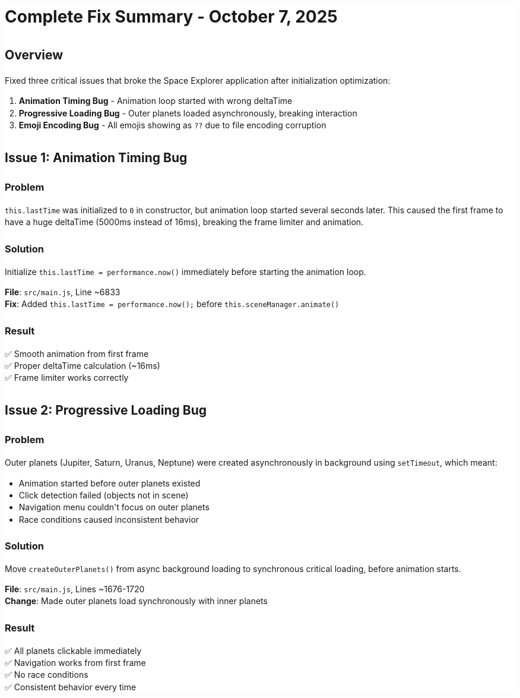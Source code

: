 # Complete Fix Summary - October 7, 2025

## Overview

Fixed three critical issues that broke the Space Explorer application after initialization optimization:

1. **Animation Timing Bug** - Animation loop started with wrong deltaTime
2. **Progressive Loading Bug** - Outer planets loaded asynchronously, breaking interaction
3. **Emoji Encoding Bug** - All emojis showing as `??` due to file encoding corruption

## Issue 1: Animation Timing Bug

### Problem
`this.lastTime` was initialized to `0` in constructor, but animation loop started several seconds later. This caused the first frame to have a huge deltaTime (5000ms instead of 16ms), breaking the frame limiter and animation.

### Solution
Initialize `this.lastTime = performance.now()` immediately before starting the animation loop.

**File**: `src/main.js`, Line ~6833  
**Fix**: Added `this.lastTime = performance.now();` before `this.sceneManager.animate()`

### Result
✅ Smooth animation from first frame  
✅ Proper deltaTime calculation (~16ms)  
✅ Frame limiter works correctly

## Issue 2: Progressive Loading Bug

### Problem
Outer planets (Jupiter, Saturn, Uranus, Neptune) were created asynchronously in background using `setTimeout`, which meant:
- Animation started before outer planets existed
- Click detection failed (objects not in scene)
- Navigation menu couldn't focus on outer planets
- Race conditions caused inconsistent behavior

### Solution
Move `createOuterPlanets()` from async background loading to synchronous critical loading, before animation starts.

**File**: `src/main.js`, Lines ~1676-1720  
**Change**: Made outer planets load synchronously with inner planets

### Result
✅ All planets clickable immediately  
✅ Navigation works from first frame  
✅ No race conditions  
✅ Consistent behavior every time
